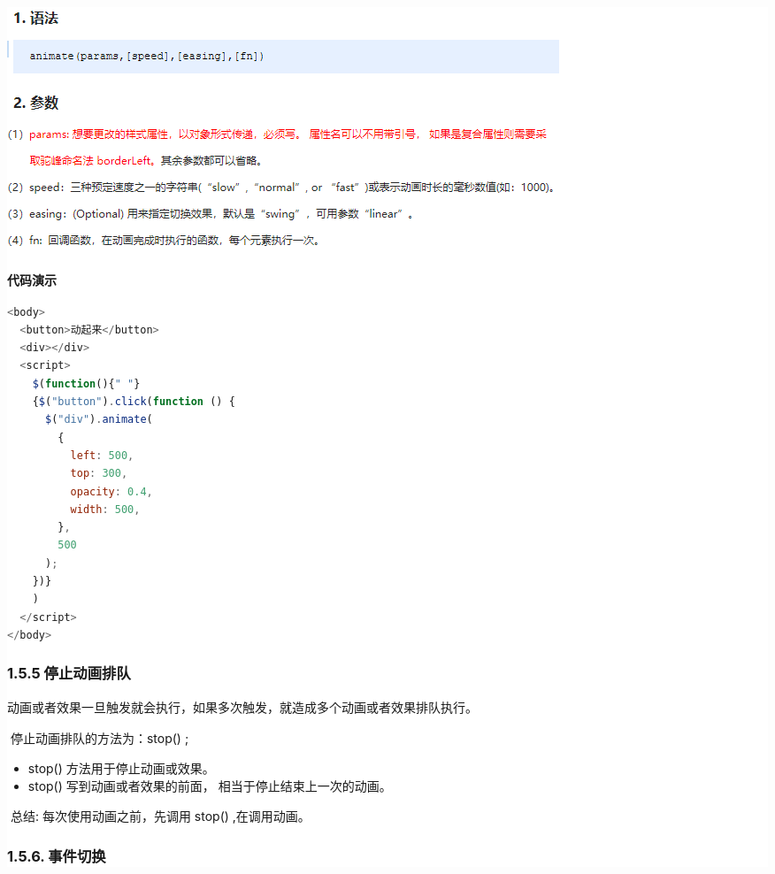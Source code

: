 ![](./JS中的jQuery的使用-01-基本使用-选择器-样式-效果/animate.png)

**代码演示**

```javascript
<body>
  <button>动起来</button>
  <div></div>
  <script>
    $(function(){" "}
    {$("button").click(function () {
      $("div").animate(
        {
          left: 500,
          top: 300,
          opacity: 0.4,
          width: 500,
        },
        500
      );
    })}
    )
  </script>
</body>
```

### 1.5.5 停止动画排队

​ 动画或者效果一旦触发就会执行，如果多次触发，就造成多个动画或者效果排队执行。

​ 停止动画排队的方法为：stop() ;

- stop() 方法用于停止动画或效果。
- stop() 写到动画或者效果的前面， 相当于停止结束上一次的动画。

​ 总结: 每次使用动画之前，先调用 stop() ,在调用动画。

### 1.5.6. 事件切换
